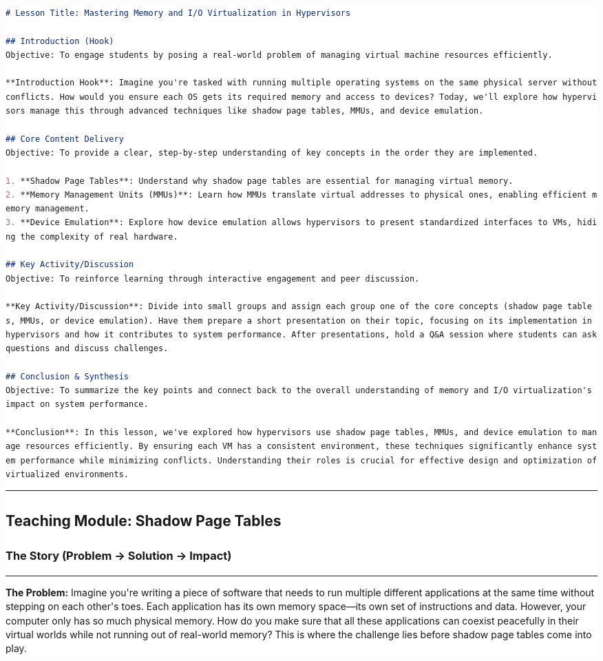 ```markdown
# Lesson Title: Mastering Memory and I/O Virtualization in Hypervisors

## Introduction (Hook)
Objective: To engage students by posing a real-world problem of managing virtual machine resources efficiently.

**Introduction Hook**: Imagine you're tasked with running multiple operating systems on the same physical server without conflicts. How would you ensure each OS gets its required memory and access to devices? Today, we'll explore how hypervisors manage this through advanced techniques like shadow page tables, MMUs, and device emulation.

## Core Content Delivery
Objective: To provide a clear, step-by-step understanding of key concepts in the order they are implemented.

1. **Shadow Page Tables**: Understand why shadow page tables are essential for managing virtual memory.
2. **Memory Management Units (MMUs)**: Learn how MMUs translate virtual addresses to physical ones, enabling efficient memory management.
3. **Device Emulation**: Explore how device emulation allows hypervisors to present standardized interfaces to VMs, hiding the complexity of real hardware.

## Key Activity/Discussion
Objective: To reinforce learning through interactive engagement and peer discussion.

**Key Activity/Discussion**: Divide into small groups and assign each group one of the core concepts (shadow page tables, MMUs, or device emulation). Have them prepare a short presentation on their topic, focusing on its implementation in hypervisors and how it contributes to system performance. After presentations, hold a Q&A session where students can ask questions and discuss challenges.

## Conclusion & Synthesis
Objective: To summarize the key points and connect back to the overall understanding of memory and I/O virtualization's impact on system performance.

**Conclusion**: In this lesson, we've explored how hypervisors use shadow page tables, MMUs, and device emulation to manage resources efficiently. By ensuring each VM has a consistent environment, these techniques significantly enhance system performance while minimizing conflicts. Understanding their roles is crucial for effective design and optimization of virtualized environments.
```


---

## Teaching Module: Shadow Page Tables
### The Story (Problem -> Solution -> Impact)

---

**The Problem:**
Imagine you're writing a piece of software that needs to run multiple different applications at the same time without stepping on each other's toes. Each application has its own memory space—its own set of instructions and data. However, your computer only has so much physical memory. How do you make sure that all these applications can coexist peacefully in their virtual worlds while not running out of real-world memory? This is where the challenge lies before shadow page tables come into play.
